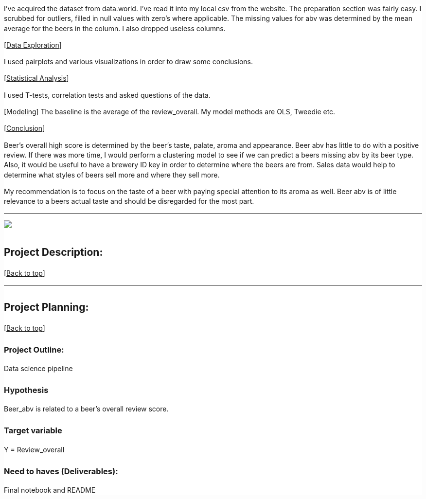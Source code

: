 I’ve acquired the dataset from data.world. I’ve read it into my local csv from the website. The preparation section was fairly easy. I scrubbed for outliers, filled in null values with zero’s where applicable. The missing values for abv was determined by the mean average for the beers in the column. I also dropped useless columns.

[[Data Exploration](#explore)]

I used pairplots and various visualizations in order to draw some conclusions. 

[[Statistical Analysis](#stats)]

I used T-tests, correlation tests and asked questions of the data.

[[Modeling](#model)]
The baseline is the average of the review_overall. My model methods are OLS, Tweedie etc.

[[Conclusion](#conclusion)]

Beer’s overall high score is determined by the beer’s taste, palate, aroma and appearance. Beer abv has little to do with a positive review. If there was more time, I would perform a clustering model to see if we can predict a beers missing abv by its beer type. Also, it would be useful to have a brewery ID key in order to determine where the beers are from. Sales data would help to determine what styles of beers sell more and where they sell more. 

My recommendation is to focus on the taste of a beer with paying special attention to its aroma as well. Beer abv is of little relevance to a beers actual taste and should be disregarded for the most part. 
___

<img src="https://docs.google.com/drawings/d/e/2PACX-1vR19fsVfxHvzjrp0kSMlzHlmyU0oeTTAcnTUT9dNe4wAEXv_2WJNViUa9qzjkvcpvkFeUCyatccINde/pub?w=1389&amp;h=410">

## <a name="project_description"></a>Project Description:
[[Back to top](#top)]

***
## <a name="planning"></a>Project Planning: 
[[Back to top](#top)]

### Project Outline:

Data science pipeline
        
### Hypothesis

Beer_abv is related to a beer’s overall review score.

### Target variable

Y = Review_overall

### Need to haves (Deliverables):

Final notebook and README
